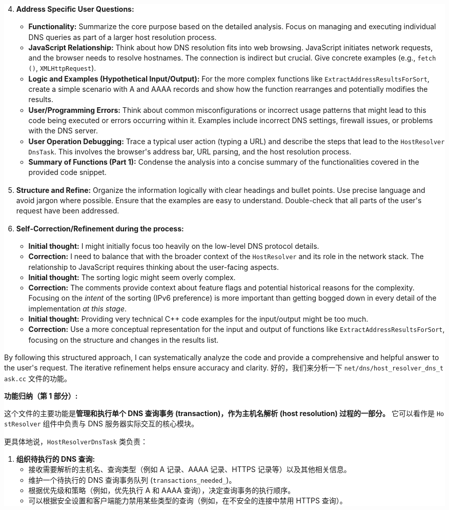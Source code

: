 4. **Address Specific User Questions:**

    * **Functionality:**  Summarize the core purpose based on the detailed analysis. Focus on managing and executing individual DNS queries as part of a larger host resolution process.
    * **JavaScript Relationship:**  Think about how DNS resolution fits into web browsing. JavaScript initiates network requests, and the browser needs to resolve hostnames. The connection is indirect but crucial. Give concrete examples (e.g., `fetch()`, `XMLHttpRequest`).
    * **Logic and Examples (Hypothetical Input/Output):** For the more complex functions like `ExtractAddressResultsForSort`, create a simple scenario with A and AAAA records and show how the function rearranges and potentially modifies the results.
    * **User/Programming Errors:** Think about common misconfigurations or incorrect usage patterns that might lead to this code being executed or errors occurring within it. Examples include incorrect DNS settings, firewall issues, or problems with the DNS server.
    * **User Operation Debugging:** Trace a typical user action (typing a URL) and describe the steps that lead to the `HostResolverDnsTask`. This involves the browser's address bar, URL parsing, and the host resolution process.
    * **Summary of Functions (Part 1):** Condense the analysis into a concise summary of the functionalities covered in the provided code snippet.

5. **Structure and Refine:** Organize the information logically with clear headings and bullet points. Use precise language and avoid jargon where possible. Ensure that the examples are easy to understand. Double-check that all parts of the user's request have been addressed.

6. **Self-Correction/Refinement during the process:**

    * **Initial thought:** I might initially focus too heavily on the low-level DNS protocol details.
    * **Correction:** I need to balance that with the broader context of the `HostResolver` and its role in the network stack. The relationship to JavaScript requires thinking about the user-facing aspects.
    * **Initial thought:**  The sorting logic might seem overly complex.
    * **Correction:** The comments provide context about feature flags and potential historical reasons for the complexity. Focusing on the *intent* of the sorting (IPv6 preference) is more important than getting bogged down in every detail of the implementation *at this stage*.
    * **Initial thought:**  Providing very technical C++ code examples for the input/output might be too much.
    * **Correction:**  Use a more conceptual representation for the input and output of functions like `ExtractAddressResultsForSort`, focusing on the structure and changes in the results list.

By following this structured approach, I can systematically analyze the code and provide a comprehensive and helpful answer to the user's request. The iterative refinement helps ensure accuracy and clarity.
好的，我们来分析一下 `net/dns/host_resolver_dns_task.cc` 文件的功能。

**功能归纳（第 1 部分）:**

这个文件的主要功能是**管理和执行单个 DNS 查询事务 (transaction)，作为主机名解析 (host resolution) 过程的一部分。**  它可以看作是 `HostResolver` 组件中负责与 DNS 服务器实际交互的核心模块。

更具体地说，`HostResolverDnsTask` 类负责：

1. **组织待执行的 DNS 查询:**
   - 接收需要解析的主机名、查询类型（例如 A 记录、AAAA 记录、HTTPS 记录等）以及其他相关信息。
   - 维护一个待执行的 DNS 查询事务队列 (`transactions_needed_`)。
   - 根据优先级和策略（例如，优先执行 A 和 AAAA 查询），决定查询事务的执行顺序。
   - 可以根据安全设置和客户端能力禁用某些类型的查询（例如，在不安全的连接中禁用 HTTPS 查询）。
